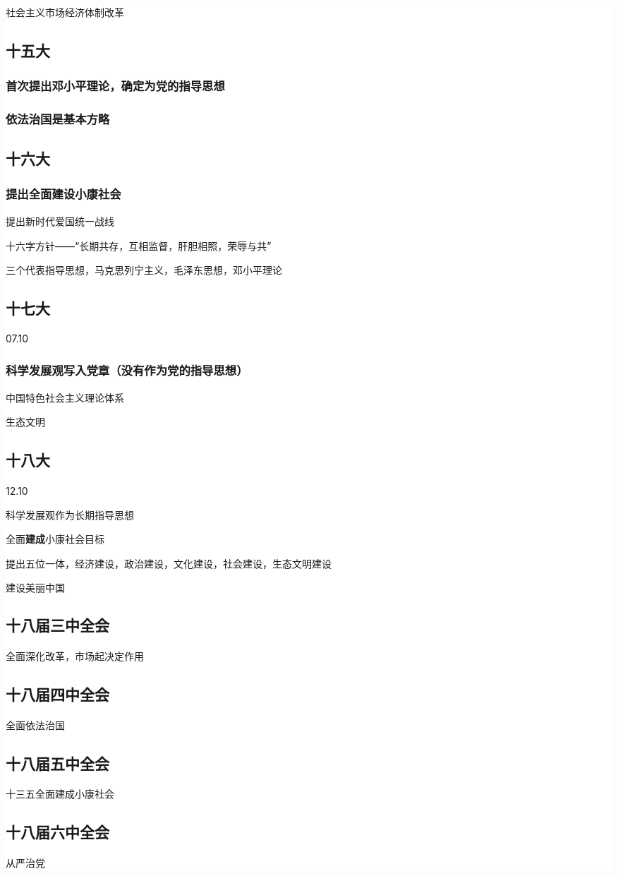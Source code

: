 社会主义市场经济体制改革

## 十五大

### 首次提出邓小平理论，确定为党的指导思想

### 依法治国是基本方略

## 十六大

### 提出全面**建设**小康社会

提出新时代爱国统一战线

十六字方针——“长期共存，互相监督，肝胆相照，荣辱与共”

三个代表指导思想，马克思列宁主义，毛泽东思想，邓小平理论

## 十七大

07.10

### 科学发展观写入党章（没有作为党的指导思想）

中国特色社会主义理论体系

生态文明

## 十八大

12.10

科学发展观作为长期指导思想

全面**建成**小康社会目标

提出五位一体，经济建设，政治建设，文化建设，社会建设，生态文明建设

建设美丽中国



## 十八届三中全会

全面深化改革，市场起决定作用

## 十八届四中全会

全面依法治国

## 十八届五中全会

十三五全面建成小康社会

## 十八届六中全会

从严治党